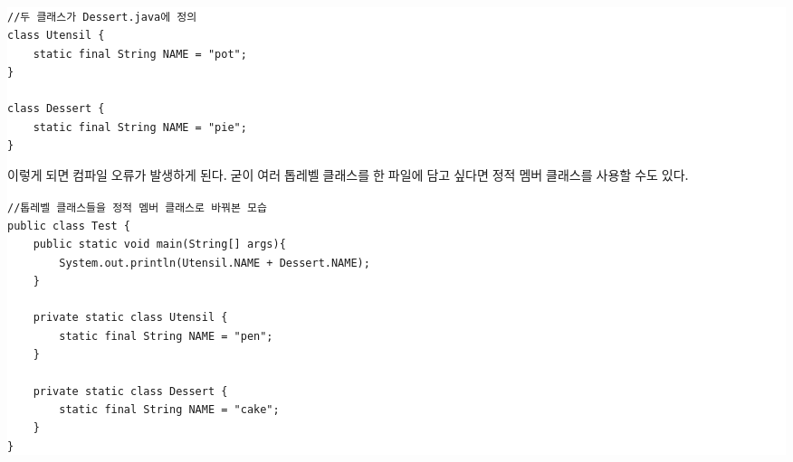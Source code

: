     //두 클래스가 Dessert.java에 정의
    class Utensil {
        static final String NAME = "pot";
    }

    class Dessert {
        static final String NAME = "pie";
    }

이렇게 되면 컴파일 오류가 발생하게 된다. 굳이 여러 톱레벨 클래스를 한 파일에 담고 싶다면 정적 멤버 클래스를 사용할 수도 있다. 

    //톱레벨 클래스들을 정적 멤버 클래스로 바꿔본 모습
    public class Test {
        public static void main(String[] args){
            System.out.println(Utensil.NAME + Dessert.NAME);
        }

        private static class Utensil {
            static final String NAME = "pen";
        }

        private static class Dessert {
            static final String NAME = "cake";
        }
    }